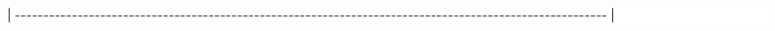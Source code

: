 | -------------------------------------------------------------------------------------------------------- |